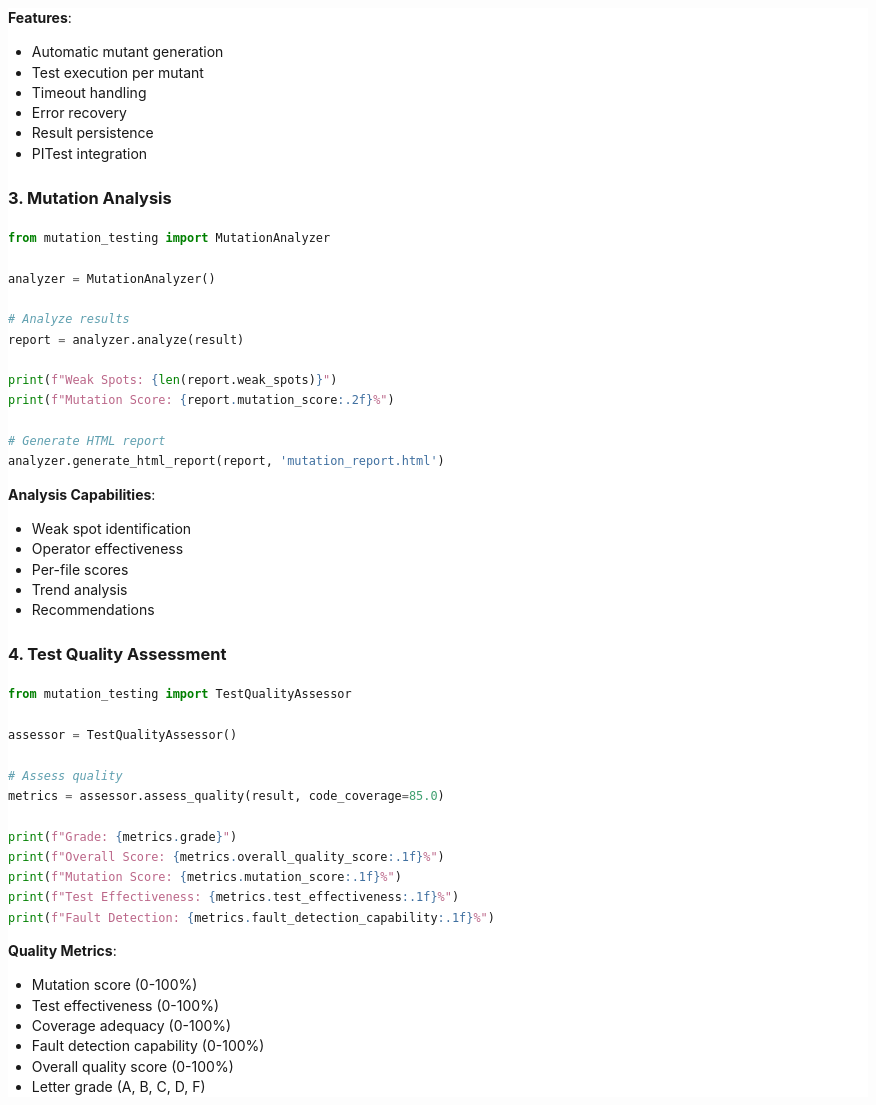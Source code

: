 **Features**:
- Automatic mutant generation
- Test execution per mutant
- Timeout handling
- Error recovery
- Result persistence
- PITest integration

### 3. Mutation Analysis

```python
from mutation_testing import MutationAnalyzer

analyzer = MutationAnalyzer()

# Analyze results
report = analyzer.analyze(result)

print(f"Weak Spots: {len(report.weak_spots)}")
print(f"Mutation Score: {report.mutation_score:.2f}%")

# Generate HTML report
analyzer.generate_html_report(report, 'mutation_report.html')
```

**Analysis Capabilities**:
- Weak spot identification
- Operator effectiveness
- Per-file scores
- Trend analysis
- Recommendations

### 4. Test Quality Assessment

```python
from mutation_testing import TestQualityAssessor

assessor = TestQualityAssessor()

# Assess quality
metrics = assessor.assess_quality(result, code_coverage=85.0)

print(f"Grade: {metrics.grade}")
print(f"Overall Score: {metrics.overall_quality_score:.1f}%")
print(f"Mutation Score: {metrics.mutation_score:.1f}%")
print(f"Test Effectiveness: {metrics.test_effectiveness:.1f}%")
print(f"Fault Detection: {metrics.fault_detection_capability:.1f}%")
```

**Quality Metrics**:
- Mutation score (0-100%)
- Test effectiveness (0-100%)
- Coverage adequacy (0-100%)
- Fault detection capability (0-100%)
- Overall quality score (0-100%)
- Letter grade (A, B, C, D, F)
